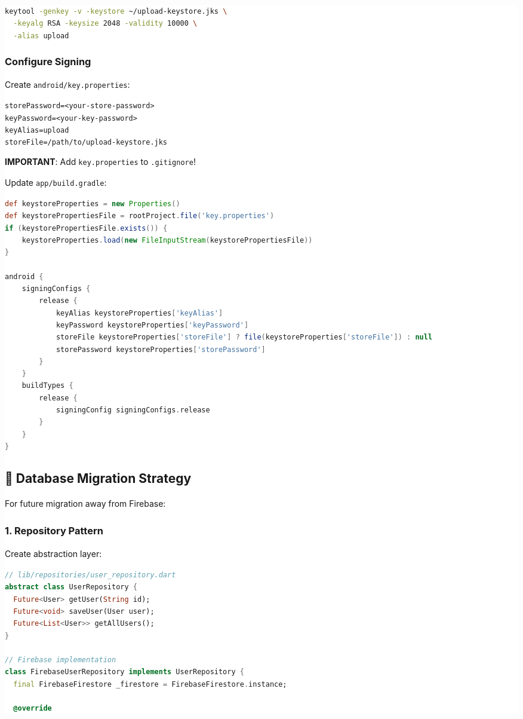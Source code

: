 ```bash
keytool -genkey -v -keystore ~/upload-keystore.jks \
  -keyalg RSA -keysize 2048 -validity 10000 \
  -alias upload
```

### Configure Signing

Create `android/key.properties`:

```properties
storePassword=<your-store-password>
keyPassword=<your-key-password>
keyAlias=upload
storeFile=/path/to/upload-keystore.jks
```

**IMPORTANT**: Add `key.properties` to `.gitignore`!

Update `app/build.gradle`:

```gradle
def keystoreProperties = new Properties()
def keystorePropertiesFile = rootProject.file('key.properties')
if (keystorePropertiesFile.exists()) {
    keystoreProperties.load(new FileInputStream(keystorePropertiesFile))
}

android {
    signingConfigs {
        release {
            keyAlias keystoreProperties['keyAlias']
            keyPassword keystoreProperties['keyPassword']
            storeFile keystoreProperties['storeFile'] ? file(keystoreProperties['storeFile']) : null
            storePassword keystoreProperties['storePassword']
        }
    }
    buildTypes {
        release {
            signingConfig signingConfigs.release
        }
    }
}
```

## 🔄 Database Migration Strategy

For future migration away from Firebase:

### 1. Repository Pattern

Create abstraction layer:

```dart
// lib/repositories/user_repository.dart
abstract class UserRepository {
  Future<User> getUser(String id);
  Future<void> saveUser(User user);
  Future<List<User>> getAllUsers();
}

// Firebase implementation
class FirebaseUserRepository implements UserRepository {
  final FirebaseFirestore _firestore = FirebaseFirestore.instance;
  
  @override
```
